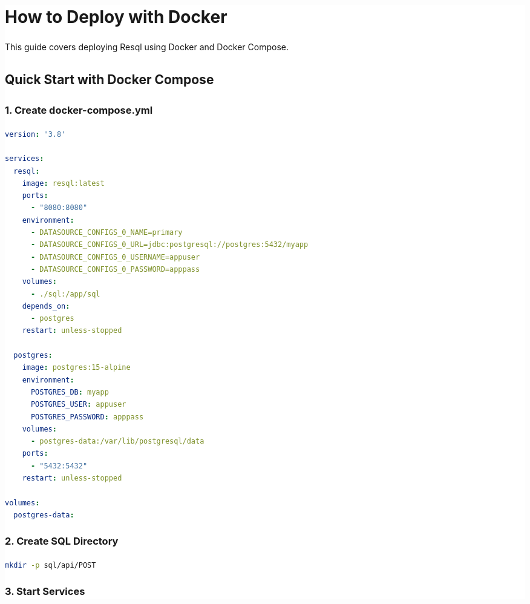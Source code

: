 # How to Deploy with Docker

This guide covers deploying Resql using Docker and Docker Compose.

## Quick Start with Docker Compose

### 1. Create docker-compose.yml

```yaml
version: '3.8'

services:
  resql:
    image: resql:latest
    ports:
      - "8080:8080"
    environment:
      - DATASOURCE_CONFIGS_0_NAME=primary
      - DATASOURCE_CONFIGS_0_URL=jdbc:postgresql://postgres:5432/myapp
      - DATASOURCE_CONFIGS_0_USERNAME=appuser
      - DATASOURCE_CONFIGS_0_PASSWORD=apppass
    volumes:
      - ./sql:/app/sql
    depends_on:
      - postgres
    restart: unless-stopped

  postgres:
    image: postgres:15-alpine
    environment:
      POSTGRES_DB: myapp
      POSTGRES_USER: appuser
      POSTGRES_PASSWORD: apppass
    volumes:
      - postgres-data:/var/lib/postgresql/data
    ports:
      - "5432:5432"
    restart: unless-stopped

volumes:
  postgres-data:
```

### 2. Create SQL Directory

```bash
mkdir -p sql/api/POST
```

### 3. Start Services
